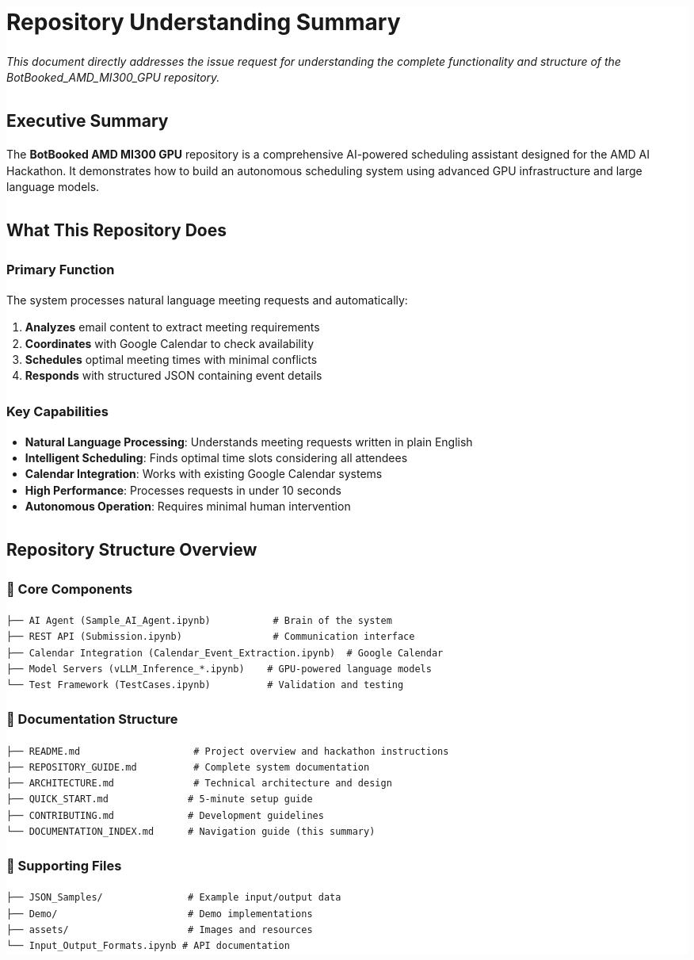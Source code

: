 # Repository Understanding Summary

*This document directly addresses the issue request for understanding the complete functionality and structure of the BotBooked_AMD_MI300_GPU repository.*

## Executive Summary

The **BotBooked AMD MI300 GPU** repository is a comprehensive AI-powered scheduling assistant designed for the AMD AI Hackathon. It demonstrates how to build an autonomous scheduling system using advanced GPU infrastructure and large language models.

## What This Repository Does

### Primary Function
The system processes natural language meeting requests and automatically:
1. **Analyzes** email content to extract meeting requirements
2. **Coordinates** with Google Calendar to check availability  
3. **Schedules** optimal meeting times with minimal conflicts
4. **Responds** with structured JSON containing event details

### Key Capabilities
- **Natural Language Processing**: Understands meeting requests written in plain English
- **Intelligent Scheduling**: Finds optimal time slots considering all attendees
- **Calendar Integration**: Works with existing Google Calendar systems
- **High Performance**: Processes requests in under 10 seconds
- **Autonomous Operation**: Requires minimal human intervention

## Repository Structure Overview

### 📁 Core Components
```
├── AI Agent (Sample_AI_Agent.ipynb)           # Brain of the system
├── REST API (Submission.ipynb)                # Communication interface  
├── Calendar Integration (Calendar_Event_Extraction.ipynb)  # Google Calendar
├── Model Servers (vLLM_Inference_*.ipynb)    # GPU-powered language models
└── Test Framework (TestCases.ipynb)          # Validation and testing
```

### 📁 Documentation Structure
```
├── README.md                    # Project overview and hackathon instructions
├── REPOSITORY_GUIDE.md          # Complete system documentation  
├── ARCHITECTURE.md              # Technical architecture and design
├── QUICK_START.md              # 5-minute setup guide
├── CONTRIBUTING.md             # Development guidelines
└── DOCUMENTATION_INDEX.md      # Navigation guide (this summary)
```

### 📁 Supporting Files
```
├── JSON_Samples/               # Example input/output data
├── Demo/                       # Demo implementations
├── assets/                     # Images and resources
└── Input_Output_Formats.ipynb # API documentation
```
